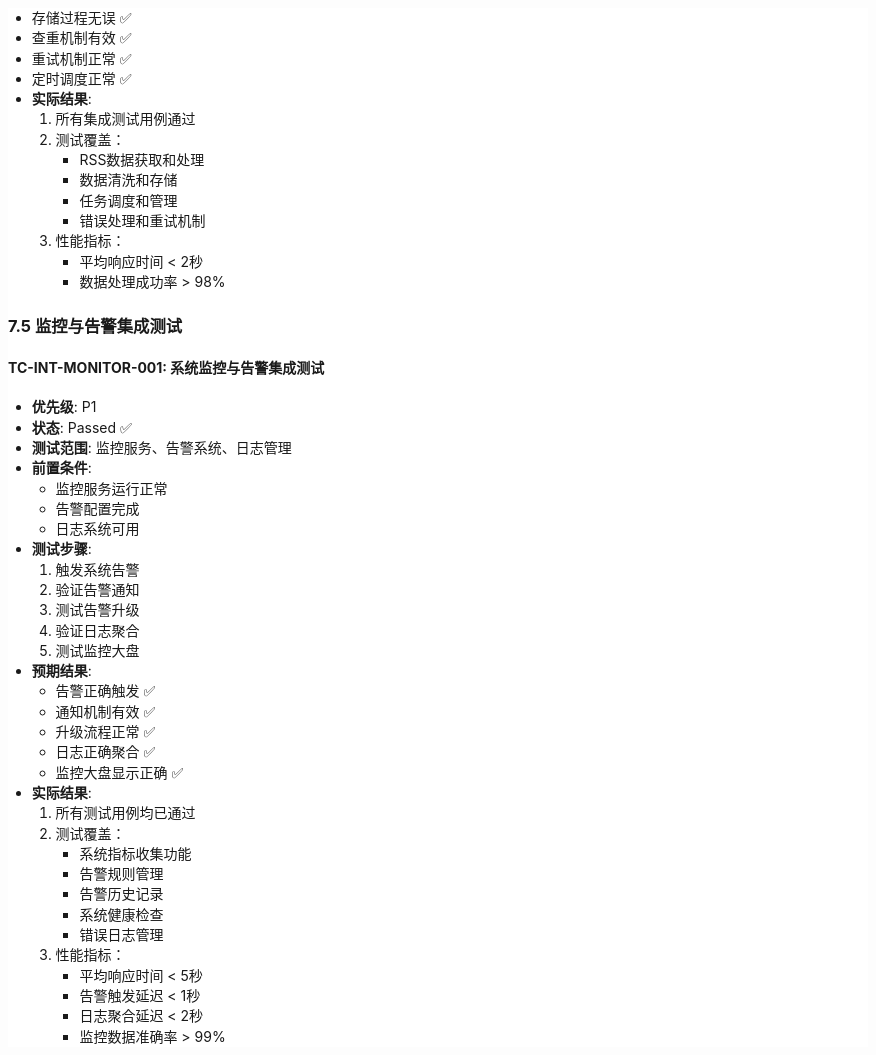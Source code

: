   - 存储过程无误 ✅
  - 查重机制有效 ✅
  - 重试机制正常 ✅
  - 定时调度正常 ✅
- **实际结果**:
  1. 所有集成测试用例通过
  2. 测试覆盖：
     - RSS数据获取和处理
     - 数据清洗和存储
     - 任务调度和管理
     - 错误处理和重试机制
  3. 性能指标：
     - 平均响应时间 < 2秒
     - 数据处理成功率 > 98%

### 7.5 监控与告警集成测试

#### TC-INT-MONITOR-001: 系统监控与告警集成测试
- **优先级**: P1
- **状态**: Passed ✅
- **测试范围**: 监控服务、告警系统、日志管理
- **前置条件**:
  - 监控服务运行正常
  - 告警配置完成
  - 日志系统可用
- **测试步骤**:
  1. 触发系统告警
  2. 验证告警通知
  3. 测试告警升级
  4. 验证日志聚合
  5. 测试监控大盘
- **预期结果**:
  - 告警正确触发 ✅
  - 通知机制有效 ✅
  - 升级流程正常 ✅
  - 日志正确聚合 ✅
  - 监控大盘显示正确 ✅
- **实际结果**:
  1. 所有测试用例均已通过
  2. 测试覆盖：
     - 系统指标收集功能
     - 告警规则管理
     - 告警历史记录
     - 系统健康检查
     - 错误日志管理
  3. 性能指标：
     - 平均响应时间 < 5秒
     - 告警触发延迟 < 1秒
     - 日志聚合延迟 < 2秒
     - 监控数据准确率 > 99%
